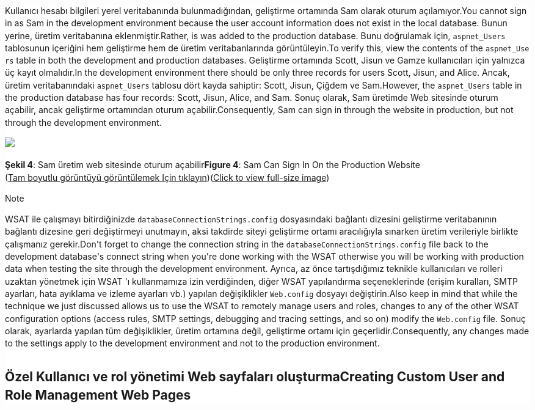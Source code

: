 <span data-ttu-id="3ff29-157">Kullanıcı hesabı bilgileri yerel veritabanında bulunmadığından, geliştirme ortamında Sam olarak oturum açılamıyor.</span><span class="sxs-lookup"><span data-stu-id="3ff29-157">You cannot sign in as Sam in the development environment because the user account information does not exist in the local database.</span></span> <span data-ttu-id="3ff29-158">Bunun yerine, üretim veritabanına eklenmiştir.</span><span class="sxs-lookup"><span data-stu-id="3ff29-158">Rather, is was added to the production database.</span></span> <span data-ttu-id="3ff29-159">Bunu doğrulamak için, `aspnet_Users` tablosunun içeriğini hem geliştirme hem de üretim veritabanlarında görüntüleyin.</span><span class="sxs-lookup"><span data-stu-id="3ff29-159">To verify this, view the contents of the `aspnet_Users` table in both the development and production databases.</span></span> <span data-ttu-id="3ff29-160">Geliştirme ortamında Scott, Jisun ve Gamze kullanıcıları için yalnızca üç kayıt olmalıdır.</span><span class="sxs-lookup"><span data-stu-id="3ff29-160">In the development environment there should be only three records for users Scott, Jisun, and Alice.</span></span> <span data-ttu-id="3ff29-161">Ancak, üretim veritabanındaki `aspnet_Users` tablosu dört kayda sahiptir: Scott, Jisun, Çiğdem ve Sam.</span><span class="sxs-lookup"><span data-stu-id="3ff29-161">However, the `aspnet_Users` table in the production database has four records: Scott, Jisun, Alice, and Sam.</span></span> <span data-ttu-id="3ff29-162">Sonuç olarak, Sam üretimde Web sitesinde oturum açabilir, ancak geliştirme ortamından oturum açabilir.</span><span class="sxs-lookup"><span data-stu-id="3ff29-162">Consequently, Sam can sign in through the website in production, but not through the development environment.</span></span>

[![](users-and-roles-on-the-production-website-cs/_static/image11.png)](users-and-roles-on-the-production-website-cs/_static/image10.png)

<span data-ttu-id="3ff29-163">**Şekil 4**: Sam üretim web sitesinde oturum açabilir</span><span class="sxs-lookup"><span data-stu-id="3ff29-163">**Figure 4**: Sam Can Sign In On the Production Website</span></span>  
<span data-ttu-id="3ff29-164">([Tam boyutlu görüntüyü görüntülemek Için tıklayın](users-and-roles-on-the-production-website-cs/_static/image12.png))</span><span class="sxs-lookup"><span data-stu-id="3ff29-164">([Click to view full-size image](users-and-roles-on-the-production-website-cs/_static/image12.png))</span></span>

> [!NOTE]
> <span data-ttu-id="3ff29-165">WSAT ile çalışmayı bitirdiğinizde `databaseConnectionStrings.config` dosyasındaki bağlantı dizesini geliştirme veritabanının bağlantı dizesine geri değiştirmeyi unutmayın, aksi takdirde siteyi geliştirme ortamı aracılığıyla sınarken üretim verileriyle birlikte çalışmanız gerekir.</span><span class="sxs-lookup"><span data-stu-id="3ff29-165">Don't forget to change the connection string in the `databaseConnectionStrings.config` file back to the development database's connect string when you're done working with the WSAT otherwise you will be working with production data when testing the site through the development environment.</span></span> <span data-ttu-id="3ff29-166">Ayrıca, az önce tartışdığımız teknikle kullanıcıları ve rolleri uzaktan yönetmek için WSAT 'ı kullanmamıza izin verdiğinden, diğer WSAT yapılandırma seçeneklerinde (erişim kuralları, SMTP ayarları, hata ayıklama ve izleme ayarları vb.) yapılan değişiklikler `Web.config` dosyayı değiştirin.</span><span class="sxs-lookup"><span data-stu-id="3ff29-166">Also keep in mind that while the technique we just discussed allows us to use the WSAT to remotely manage users and roles, changes to any of the other WSAT configuration options (access rules, SMTP settings, debugging and tracing settings, and so on) modify the `Web.config` file.</span></span> <span data-ttu-id="3ff29-167">Sonuç olarak, ayarlarda yapılan tüm değişiklikler, üretim ortamına değil, geliştirme ortamı için geçerlidir.</span><span class="sxs-lookup"><span data-stu-id="3ff29-167">Consequently, any changes made to the settings apply to the development environment and not to the production environment.</span></span>

## <a name="creating-custom-user-and-role-management-web-pages"></a><span data-ttu-id="3ff29-168">Özel Kullanıcı ve rol yönetimi Web sayfaları oluşturma</span><span class="sxs-lookup"><span data-stu-id="3ff29-168">Creating Custom User and Role Management Web Pages</span></span>
